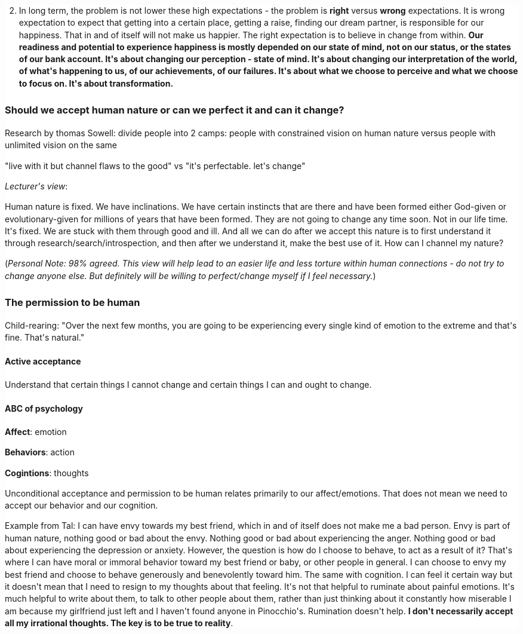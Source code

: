 2. In long term, the problem is not lower these high expectations - the problem is **right** versus **wrong** expectations. It is wrong expectation to expect that getting into a certain place, getting a raise, finding our dream partner, is responsible for our happiness. That in and of itself will not make us happier. The right expectation is to believe in change from within. **Our readiness and potential to experience happiness is mostly depended on our state of mind, not on our status, or the states of our bank account. It's about changing our perception - state of mind. It's about changing our interpretation of the world, of what's happening to us, of our achievements, of our failures. It's about what we choose to perceive and what we choose to focus on. It's about transformation.**

### Should we accept human nature or can we perfect it and can it change?

Research by thomas Sowell: divide people into 2 camps: people with constrained vision on human nature versus people with unlimited vision on the same

"live with it but channel flaws to the good" vs "it's perfectable. let's change"

*Lecturer's view*: 

Human nature is fixed. We have inclinations. We have certain instincts that are there and have been formed either God-given or evolutionary-given for millions of years that have been formed. They are not going to change any time soon. Not in our life time. It's fixed. We are stuck with them through good and ill. And all we can do after we accept this nature is to first understand it through research/search/introspection, and then after we understand it, make the best use of it. How can I channel my nature? 

(*Personal Note: 98% agreed. This view will help lead to an easier life and less torture within human connections - do not try to change anyone else. But definitely will be willing to perfect/change myself if I feel necessary.*)

### The permission to be human

Child-rearing: "Over the next few months, you are going to be experiencing every single kind of emotion to the extreme and that's fine. That's natural."

#### Active acceptance

Understand that certain things I cannot change and certain things I can and ought to change. 

#### ABC of psychology

**Affect**: emotion

**Behaviors**: action

**Cogintions**: thoughts

Unconditional acceptance and permission to be human relates primarily to our affect/emotions. That does not mean we need to accept our behavior and our cognition. 

Example from Tal: I can have envy towards my best friend, which in and of itself does not make me a bad person. Envy is part of human nature, nothing good or bad about the envy. Nothing good or bad about experiencing the anger. Nothing good or bad about experiencing the depression or anxiety. However, the question is how do I choose to behave, to act as a result of it? That's where I can have moral or immoral behavior toward my best friend or baby, or other people in general. I can choose to envy my best friend and choose to behave generously and benevolently toward him. The same with cognition. I can feel it certain way but it doesn't mean that I need to resign to my thoughts about that feeling. It's not that helpful to ruminate about painful emotions. It's much helpful to write about them, to talk to other people about them, rather than just thinking about it constantly how miserable I am because my girlfriend just left and I haven't found anyone in Pinocchio's. Rumination doesn't help. **I don't necessarily accept all my irrational thoughts. The key is to be true to reality**.
